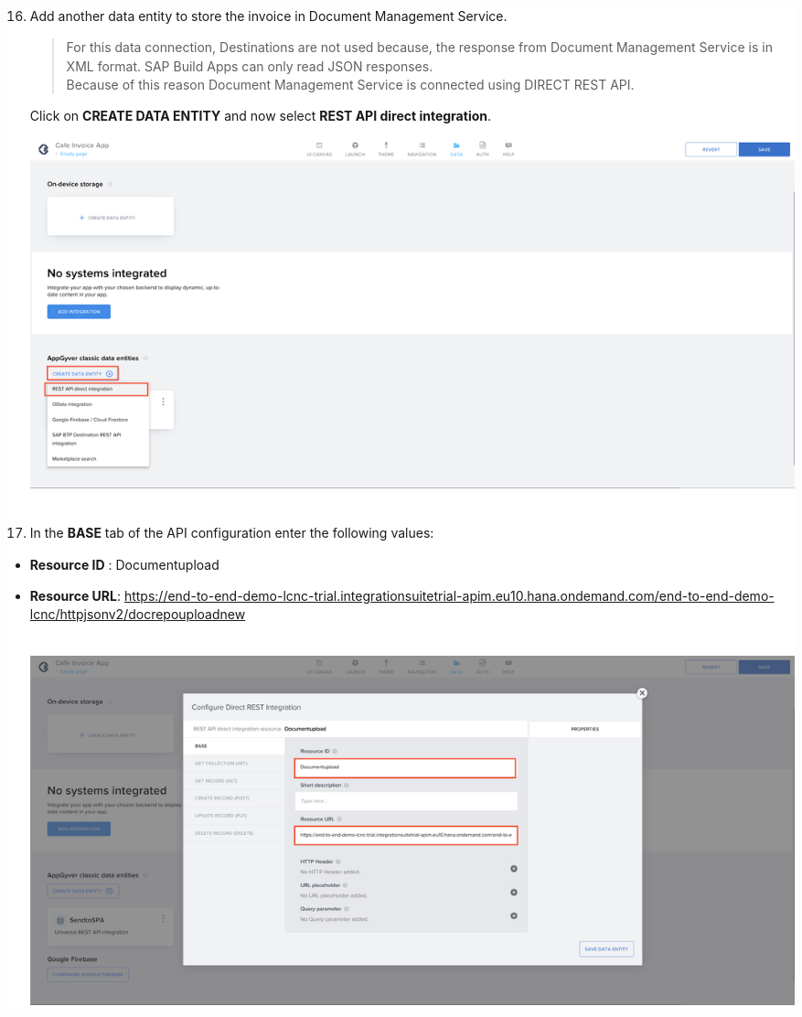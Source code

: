 
16. Add another data entity to store the invoice in Document Management Service.
    > For this data connection, Destinations are not used because, the response from Document Management Service is in XML format. SAP Build Apps can only read JSON responses.<br> Because of this reason Document Management Service is connected using DIRECT REST API.

    Click on <b> CREATE DATA ENTITY</b> and now select <b>REST API direct integration</b>.

    ![](images/54.png)<br><br>

17. In the <b>BASE</b> tab of the API configuration enter the following values:
  - <b>Resource ID</b> : Documentupload
  - <b>Resource URL</b>: https://end-to-end-demo-lcnc-trial.integrationsuitetrial-apim.eu10.hana.ondemand.com/end-to-end-demo-lcnc/httpjsonv2/docrepouploadnew
  <br><br>

    ![](images/55.png)
